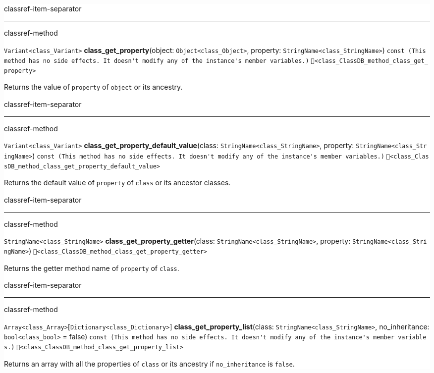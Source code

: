 classref-item-separator

------------------------------------------------------------------------

classref-method

`Variant<class_Variant>` **class\_get\_property**(object:
`Object<class_Object>`, property: `StringName<class_StringName>`)
`const (This method has no side effects. It doesn't modify any of the instance's member variables.)`
`🔗<class_ClassDB_method_class_get_property>`

Returns the value of `property` of `object` or its ancestry.

classref-item-separator

------------------------------------------------------------------------

classref-method

`Variant<class_Variant>` **class\_get\_property\_default\_value**(class:
`StringName<class_StringName>`, property:
`StringName<class_StringName>`)
`const (This method has no side effects. It doesn't modify any of the instance's member variables.)`
`🔗<class_ClassDB_method_class_get_property_default_value>`

Returns the default value of `property` of `class` or its ancestor
classes.

classref-item-separator

------------------------------------------------------------------------

classref-method

`StringName<class_StringName>` **class\_get\_property\_getter**(class:
`StringName<class_StringName>`, property:
`StringName<class_StringName>`)
`🔗<class_ClassDB_method_class_get_property_getter>`

Returns the getter method name of `property` of `class`.

classref-item-separator

------------------------------------------------------------------------

classref-method

`Array<class_Array>`\[`Dictionary<class_Dictionary>`\]
**class\_get\_property\_list**(class: `StringName<class_StringName>`,
no\_inheritance: `bool<class_bool>` = false)
`const (This method has no side effects. It doesn't modify any of the instance's member variables.)`
`🔗<class_ClassDB_method_class_get_property_list>`

Returns an array with all the properties of `class` or its ancestry if
`no_inheritance` is `false`.
